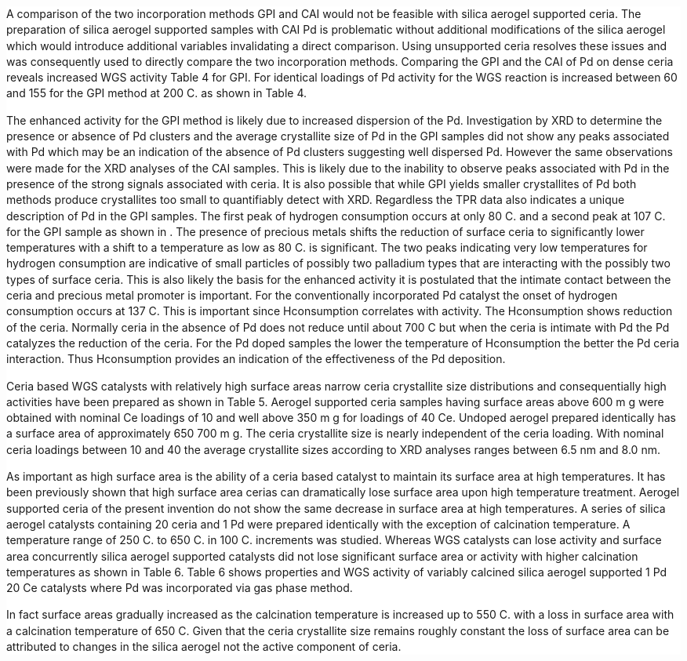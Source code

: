 A comparison of the two incorporation methods GPI and CAI would not be feasible with silica aerogel supported ceria. The preparation of silica aerogel supported samples with CAI Pd is problematic without additional modifications of the silica aerogel which would introduce additional variables invalidating a direct comparison. Using unsupported ceria resolves these issues and was consequently used to directly compare the two incorporation methods. Comparing the GPI and the CAI of Pd on dense ceria reveals increased WGS activity Table 4 for GPI. For identical loadings of Pd activity for the WGS reaction is increased between 60 and 155 for the GPI method at 200 C. as shown in Table 4.

The enhanced activity for the GPI method is likely due to increased dispersion of the Pd. Investigation by XRD to determine the presence or absence of Pd clusters and the average crystallite size of Pd in the GPI samples did not show any peaks associated with Pd which may be an indication of the absence of Pd clusters suggesting well dispersed Pd. However the same observations were made for the XRD analyses of the CAI samples. This is likely due to the inability to observe peaks associated with Pd in the presence of the strong signals associated with ceria. It is also possible that while GPI yields smaller crystallites of Pd both methods produce crystallites too small to quantifiably detect with XRD. Regardless the TPR data also indicates a unique description of Pd in the GPI samples. The first peak of hydrogen consumption occurs at only 80 C. and a second peak at 107 C. for the GPI sample as shown in . The presence of precious metals shifts the reduction of surface ceria to significantly lower temperatures with a shift to a temperature as low as 80 C. is significant. The two peaks indicating very low temperatures for hydrogen consumption are indicative of small particles of possibly two palladium types that are interacting with the possibly two types of surface ceria. This is also likely the basis for the enhanced activity it is postulated that the intimate contact between the ceria and precious metal promoter is important. For the conventionally incorporated Pd catalyst the onset of hydrogen consumption occurs at 137 C. This is important since Hconsumption correlates with activity. The Hconsumption shows reduction of the ceria. Normally ceria in the absence of Pd does not reduce until about 700 C but when the ceria is intimate with Pd the Pd catalyzes the reduction of the ceria. For the Pd doped samples the lower the temperature of Hconsumption the better the Pd ceria interaction. Thus Hconsumption provides an indication of the effectiveness of the Pd deposition.

Ceria based WGS catalysts with relatively high surface areas narrow ceria crystallite size distributions and consequentially high activities have been prepared as shown in Table 5. Aerogel supported ceria samples having surface areas above 600 m g were obtained with nominal Ce loadings of 10 and well above 350 m g for loadings of 40 Ce. Undoped aerogel prepared identically has a surface area of approximately 650 700 m g. The ceria crystallite size is nearly independent of the ceria loading. With nominal ceria loadings between 10 and 40 the average crystallite sizes according to XRD analyses ranges between 6.5 nm and 8.0 nm.

As important as high surface area is the ability of a ceria based catalyst to maintain its surface area at high temperatures. It has been previously shown that high surface area cerias can dramatically lose surface area upon high temperature treatment. Aerogel supported ceria of the present invention do not show the same decrease in surface area at high temperatures. A series of silica aerogel catalysts containing 20 ceria and 1 Pd were prepared identically with the exception of calcination temperature. A temperature range of 250 C. to 650 C. in 100 C. increments was studied. Whereas WGS catalysts can lose activity and surface area concurrently silica aerogel supported catalysts did not lose significant surface area or activity with higher calcination temperatures as shown in Table 6. Table 6 shows properties and WGS activity of variably calcined silica aerogel supported 1 Pd 20 Ce catalysts where Pd was incorporated via gas phase method.

In fact surface areas gradually increased as the calcination temperature is increased up to 550 C. with a loss in surface area with a calcination temperature of 650 C. Given that the ceria crystallite size remains roughly constant the loss of surface area can be attributed to changes in the silica aerogel not the active component of ceria.
